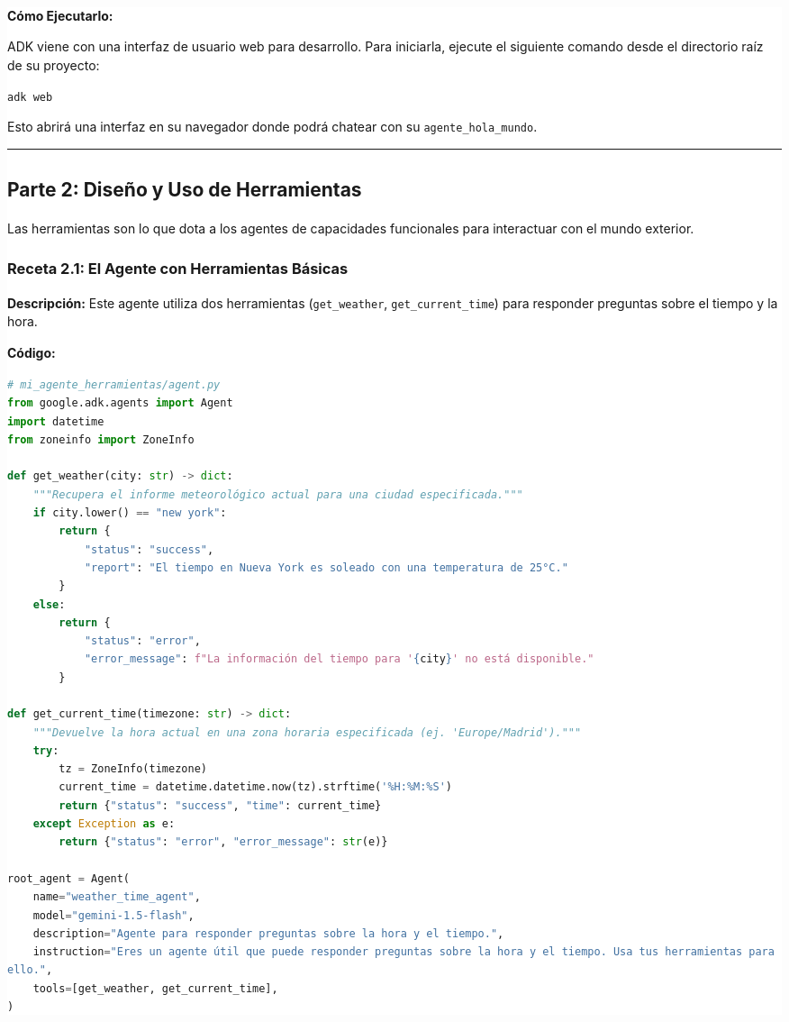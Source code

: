 **Cómo Ejecutarlo:**

ADK viene con una interfaz de usuario web para desarrollo. Para iniciarla, ejecute el siguiente comando desde el directorio raíz de su proyecto:

```bash
adk web
```

Esto abrirá una interfaz en su navegador donde podrá chatear con su `agente_hola_mundo`.

-----

## Parte 2: Diseño y Uso de Herramientas

Las herramientas son lo que dota a los agentes de capacidades funcionales para interactuar con el mundo exterior.

### Receta 2.1: El Agente con Herramientas Básicas

**Descripción:** Este agente utiliza dos herramientas (`get_weather`, `get_current_time`) para responder preguntas sobre el tiempo y la hora.

**Código:**

```python
# mi_agente_herramientas/agent.py
from google.adk.agents import Agent
import datetime
from zoneinfo import ZoneInfo

def get_weather(city: str) -> dict:
    """Recupera el informe meteorológico actual para una ciudad especificada."""
    if city.lower() == "new york":
        return {
            "status": "success",
            "report": "El tiempo en Nueva York es soleado con una temperatura de 25°C."
        }
    else:
        return {
            "status": "error",
            "error_message": f"La información del tiempo para '{city}' no está disponible."
        }

def get_current_time(timezone: str) -> dict:
    """Devuelve la hora actual en una zona horaria especificada (ej. 'Europe/Madrid')."""
    try:
        tz = ZoneInfo(timezone)
        current_time = datetime.datetime.now(tz).strftime('%H:%M:%S')
        return {"status": "success", "time": current_time}
    except Exception as e:
        return {"status": "error", "error_message": str(e)}

root_agent = Agent(
    name="weather_time_agent",
    model="gemini-1.5-flash",
    description="Agente para responder preguntas sobre la hora y el tiempo.",
    instruction="Eres un agente útil que puede responder preguntas sobre la hora y el tiempo. Usa tus herramientas para ello.",
    tools=[get_weather, get_current_time],
)
```
